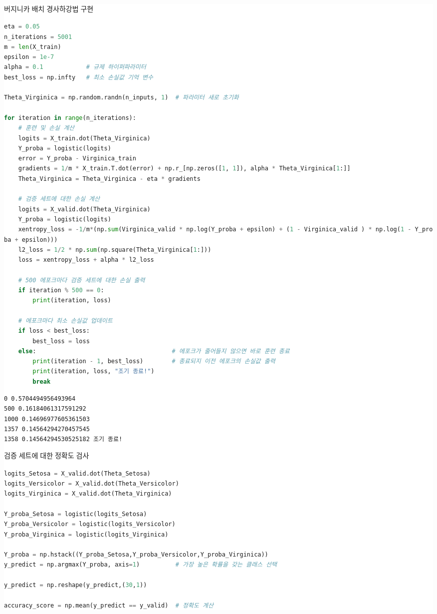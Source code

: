 
버지니카 배치 경사하강법 구현


```python
eta = 0.05 
n_iterations = 5001
m = len(X_train)
epsilon = 1e-7
alpha = 0.1            # 규제 하이퍼파라미터
best_loss = np.infty   # 최소 손실값 기억 변수

Theta_Virginica = np.random.randn(n_inputs, 1)  # 파라미터 새로 초기화

for iteration in range(n_iterations):
    # 훈련 및 손실 계산
    logits = X_train.dot(Theta_Virginica)
    Y_proba = logistic(logits)
    error = Y_proba - Virginica_train
    gradients = 1/m * X_train.T.dot(error) + np.r_[np.zeros([1, 1]), alpha * Theta_Virginica[1:]]
    Theta_Virginica = Theta_Virginica - eta * gradients

    # 검증 세트에 대한 손실 계산
    logits = X_valid.dot(Theta_Virginica)
    Y_proba = logistic(logits)
    xentropy_loss = -1/m*(np.sum(Virginica_valid * np.log(Y_proba + epsilon) + (1 - Virginica_valid ) * np.log(1 - Y_proba + epsilon)))
    l2_loss = 1/2 * np.sum(np.square(Theta_Virginica[1:]))
    loss = xentropy_loss + alpha * l2_loss
    
    # 500 에포크마다 검증 세트에 대한 손실 출력
    if iteration % 500 == 0:
        print(iteration, loss)
        
    # 에포크마다 최소 손실값 업데이트
    if loss < best_loss:
        best_loss = loss
    else:                                      # 에포크가 줄어들지 않으면 바로 훈련 종료
        print(iteration - 1, best_loss)        # 종료되지 이전 에포크의 손실값 출력
        print(iteration, loss, "조기 종료!")
        break
```

    0 0.5704494956493964
    500 0.16184061317591292
    1000 0.14696977605361503
    1357 0.14564294270457545
    1358 0.14564294530525182 조기 종료!
    

검증 세트에 대한 정확도 검사


```python
logits_Setosa = X_valid.dot(Theta_Setosa)
logits_Versicolor = X_valid.dot(Theta_Versicolor)
logits_Virginica = X_valid.dot(Theta_Virginica)

Y_proba_Setosa = logistic(logits_Setosa)
Y_proba_Versicolor = logistic(logits_Versicolor)
Y_proba_Virginica = logistic(logits_Virginica)

Y_proba = np.hstack((Y_proba_Setosa,Y_proba_Versicolor,Y_proba_Virginica))
y_predict = np.argmax(Y_proba, axis=1)          # 가장 높은 확률을 갖는 클래스 선택

y_predict = np.reshape(y_predict,(30,1))

accuracy_score = np.mean(y_predict == y_valid)  # 정확도 계산
```